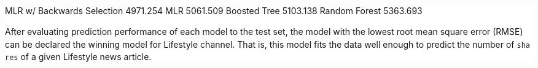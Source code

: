 </thead>
<tbody>
<tr>
<td style="text-align:left;">
MLR w/ Backwards Selection
</td>
<td style="text-align:right;">
4971.254
</td>
</tr>
<tr>
<td style="text-align:left;">
MLR
</td>
<td style="text-align:right;">
5061.509
</td>
</tr>
<tr>
<td style="text-align:left;">
Boosted Tree
</td>
<td style="text-align:right;">
5103.138
</td>
</tr>
<tr>
<td style="text-align:left;">
Random Forest
</td>
<td style="text-align:right;">
5363.693
</td>
</tr>
</tbody>
</table>

After evaluating prediction performance of each model to the test set,
the model with the lowest root mean square error (RMSE) can be declared
the winning model for Lifestyle channel. That is, this model fits the
data well enough to predict the number of `shares` of a given Lifestyle
news article.
